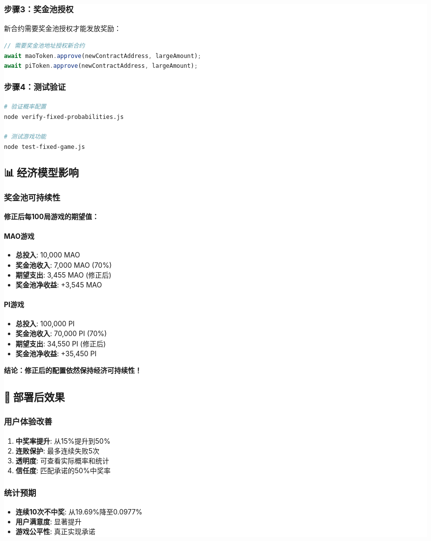 ### 步骤3：奖金池授权

新合约需要奖金池授权才能发放奖励：

```javascript
// 需要奖金池地址授权新合约
await maoToken.approve(newContractAddress, largeAmount);
await piToken.approve(newContractAddress, largeAmount);
```

### 步骤4：测试验证

```bash
# 验证概率配置
node verify-fixed-probabilities.js

# 测试游戏功能
node test-fixed-game.js
```

## 📊 经济模型影响

### 奖金池可持续性

**修正后每100局游戏的期望值：**

#### MAO游戏
- **总投入**: 10,000 MAO
- **奖金池收入**: 7,000 MAO (70%)
- **期望支出**: 3,455 MAO (修正后)
- **奖金池净收益**: +3,545 MAO

#### PI游戏
- **总投入**: 100,000 PI
- **奖金池收入**: 70,000 PI (70%)
- **期望支出**: 34,550 PI (修正后)
- **奖金池净收益**: +35,450 PI

**结论：修正后的配置依然保持经济可持续性！**

## 🎯 部署后效果

### 用户体验改善

1. **中奖率提升**: 从15%提升到50%
2. **连败保护**: 最多连续失败5次
3. **透明度**: 可查看实际概率和统计
4. **信任度**: 匹配承诺的50%中奖率

### 统计预期

- **连续10次不中奖**: 从19.69%降至0.0977%
- **用户满意度**: 显著提升
- **游戏公平性**: 真正实现承诺
